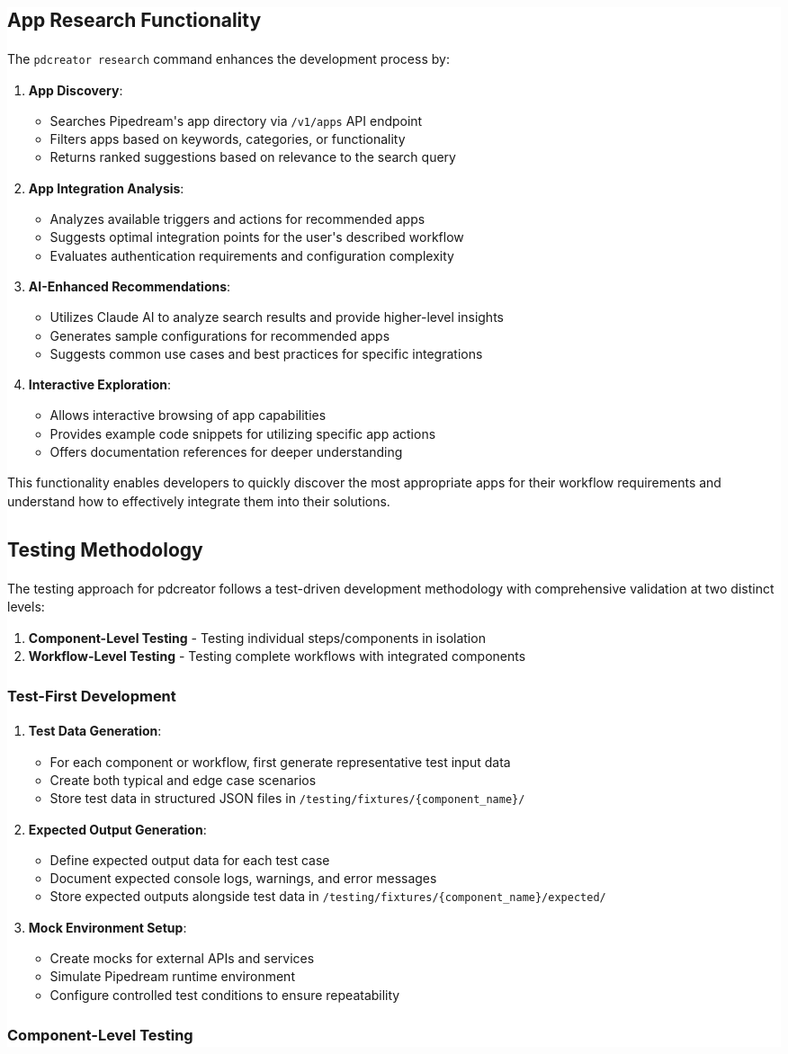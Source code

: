 ## App Research Functionality

The `pdcreator research` command enhances the development process by:

1. **App Discovery**:
   - Searches Pipedream's app directory via `/v1/apps` API endpoint
   - Filters apps based on keywords, categories, or functionality
   - Returns ranked suggestions based on relevance to the search query

2. **App Integration Analysis**:
   - Analyzes available triggers and actions for recommended apps
   - Suggests optimal integration points for the user's described workflow
   - Evaluates authentication requirements and configuration complexity

3. **AI-Enhanced Recommendations**:
   - Utilizes Claude AI to analyze search results and provide higher-level insights
   - Generates sample configurations for recommended apps
   - Suggests common use cases and best practices for specific integrations

4. **Interactive Exploration**:
   - Allows interactive browsing of app capabilities
   - Provides example code snippets for utilizing specific app actions
   - Offers documentation references for deeper understanding

This functionality enables developers to quickly discover the most appropriate apps for their workflow requirements and understand how to effectively integrate them into their solutions.

## Testing Methodology

The testing approach for pdcreator follows a test-driven development methodology with comprehensive validation at two distinct levels:

1. **Component-Level Testing** - Testing individual steps/components in isolation
2. **Workflow-Level Testing** - Testing complete workflows with integrated components

### Test-First Development

1. **Test Data Generation**:
   - For each component or workflow, first generate representative test input data
   - Create both typical and edge case scenarios
   - Store test data in structured JSON files in `/testing/fixtures/{component_name}/`

2. **Expected Output Generation**:
   - Define expected output data for each test case
   - Document expected console logs, warnings, and error messages
   - Store expected outputs alongside test data in `/testing/fixtures/{component_name}/expected/`

3. **Mock Environment Setup**:
   - Create mocks for external APIs and services
   - Simulate Pipedream runtime environment
   - Configure controlled test conditions to ensure repeatability

### Component-Level Testing
